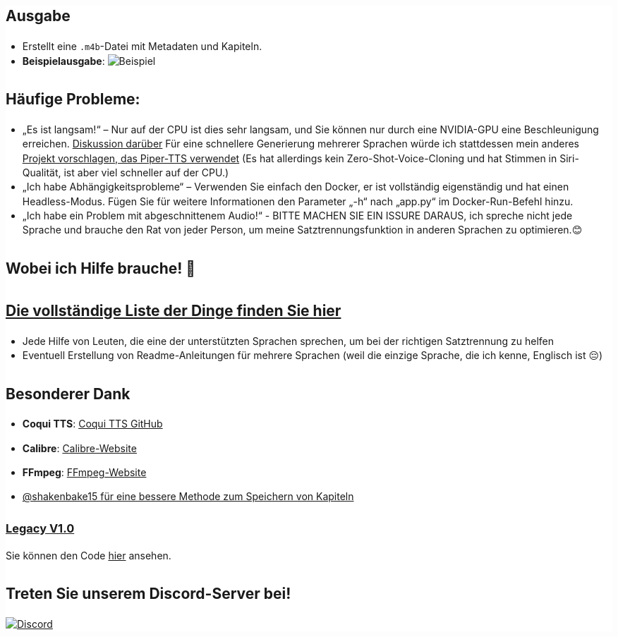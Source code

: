 ## Ausgabe

- Erstellt eine `.m4b`-Datei mit Metadaten und Kapiteln.
- **Beispielausgabe**: ![Beispiel](https://github.com/DrewThomasson/VoxNovel/blob/dc5197dff97252fa44c391dc0596902d71278a88/readme_files/example_in_app.jpeg)

## Häufige Probleme:
- „Es ist langsam!“ – Nur auf der CPU ist dies sehr langsam, und Sie können nur durch eine NVIDIA-GPU eine Beschleunigung erreichen. [Diskussion darüber](https://github.com/DrewThomasson/ebook2audiobook/discussions/19#discussioncomment-10879846) Für eine schnellere Generierung mehrerer Sprachen würde ich stattdessen mein anderes [Projekt vorschlagen, das Piper-TTS verwendet](https://github.com/DrewThomasson/ebook2audiobookpiper-tts) (Es hat allerdings kein Zero-Shot-Voice-Cloning und hat Stimmen in Siri-Qualität, ist aber viel schneller auf der CPU.)
- „Ich habe Abhängigkeitsprobleme“ – Verwenden Sie einfach den Docker, er ist vollständig eigenständig und hat einen Headless-Modus. Fügen Sie für weitere Informationen den Parameter „-h“ nach „app.py“ im Docker-Run-Befehl hinzu.
- „Ich habe ein Problem mit abgeschnittenem Audio!“ - BITTE MACHEN SIE EIN ISSURE DARAUS, ich spreche nicht jede Sprache und brauche den Rat von jeder Person, um meine Satztrennungsfunktion in anderen Sprachen zu optimieren.😊

## Wobei ich Hilfe brauche! 🙌
## [Die vollständige Liste der Dinge finden Sie hier](https://github.com/DrewThomasson/ebook2audiobook/issues/32)
- Jede Hilfe von Leuten, die eine der unterstützten Sprachen sprechen, um bei der richtigen Satztrennung zu helfen
- Eventuell Erstellung von Readme-Anleitungen für mehrere Sprachen (weil die einzige Sprache, die ich kenne, Englisch ist 😔)

## Besonderer Dank

- **Coqui TTS**: [Coqui TTS GitHub](https://github.com/idiap/coqui-ai-TTS)
- **Calibre**: [Calibre-Website](https://calibre-ebook.com)
- **FFmpeg**: [FFmpeg-Website](https://ffmpeg.org)

- [@shakenbake15 für eine bessere Methode zum Speichern von Kapiteln](https://github.com/DrewThomasson/ebook2audiobook/issues/8)

### [Legacy V1.0](legacy/v1.0)

Sie können den Code [hier](legacy/v1.0) ansehen.

## Treten Sie unserem Discord-Server bei!

[![Discord](https://img.shields.io/badge/Discord-%235865F2.svg?style=for-the-badge&logo=discord&logoColor=white)](https://discord.gg/bg5Kx43c6w)
